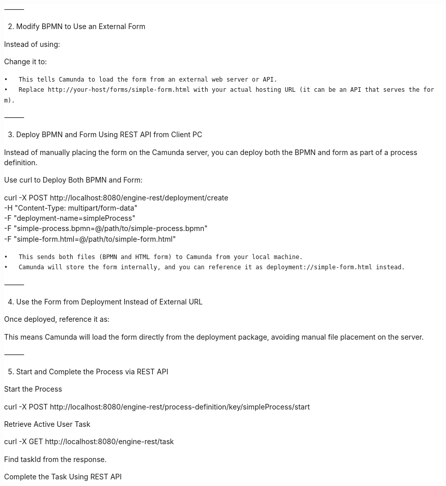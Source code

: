 ⸻

2. Modify BPMN to Use an External Form

Instead of using:

<userTask id="UserTask_1" name="Enter Data" camunda:formKey="embedded:app:forms/simple-form.html">

Change it to:

<userTask id="UserTask_1" name="Enter Data" camunda:formKey="external:http://your-host/forms/simple-form.html">

	•	This tells Camunda to load the form from an external web server or API.
	•	Replace http://your-host/forms/simple-form.html with your actual hosting URL (it can be an API that serves the form).

⸻

3. Deploy BPMN and Form Using REST API from Client PC

Instead of manually placing the form on the Camunda server, you can deploy both the BPMN and form as part of a process definition.

Use curl to Deploy Both BPMN and Form:

curl -X POST http://localhost:8080/engine-rest/deployment/create \
    -H "Content-Type: multipart/form-data" \
    -F "deployment-name=simpleProcess" \
    -F "simple-process.bpmn=@/path/to/simple-process.bpmn" \
    -F "simple-form.html=@/path/to/simple-form.html"

	•	This sends both files (BPMN and HTML form) to Camunda from your local machine.
	•	Camunda will store the form internally, and you can reference it as deployment://simple-form.html instead.

⸻

4. Use the Form from Deployment Instead of External URL

Once deployed, reference it as:

<userTask id="UserTask_1" name="Enter Data" camunda:formKey="deployment:simple-form.html">

This means Camunda will load the form directly from the deployment package, avoiding manual file placement on the server.

⸻

5. Start and Complete the Process via REST API

Start the Process

curl -X POST http://localhost:8080/engine-rest/process-definition/key/simpleProcess/start

Retrieve Active User Task

curl -X GET http://localhost:8080/engine-rest/task

Find taskId from the response.

Complete the Task Using REST API
